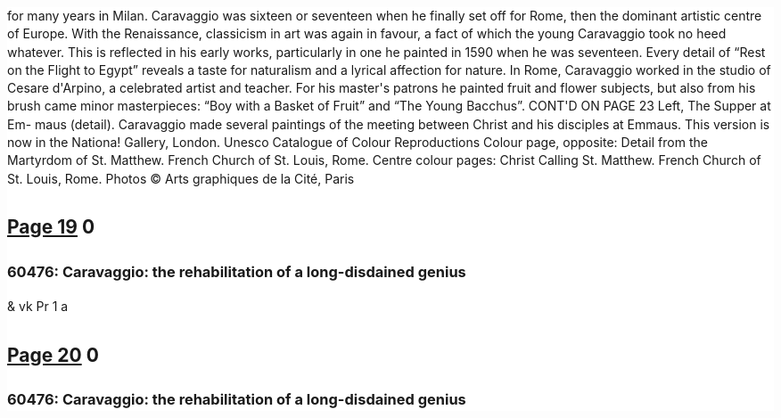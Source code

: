 for many years in Milan. Caravaggio was sixteen or 
seventeen when he finally set off for Rome, then the 
dominant artistic centre of Europe. 
With the Renaissance, classicism in art was again in 
favour, a fact of which the young Caravaggio took no heed 
whatever. This is reflected in his early works, particularly 
in one he painted in 1590 when he was seventeen. Every 
detail of “Rest on the Flight to Egypt” reveals a taste for 
naturalism and a lyrical affection for nature. 
In Rome, Caravaggio worked in the studio of Cesare 
d'Arpino, a celebrated artist and teacher. For his master's 
patrons he painted fruit and flower subjects, but also from 
his brush came minor masterpieces: “Boy with a Basket of 
Fruit” and “The Young Bacchus”. 
CONT'D ON PAGE 23 
Left, The Supper at Em- 
maus (detail). Caravaggio 
made several paintings of 
the meeting between Christ 
and his disciples at Emmaus. 
This version is now in the 
Nationa! Gallery, London. 
Unesco Catalogue of Colour Reproductions 
Colour page, opposite: 
Detail from the Martyrdom of 
St. Matthew. French Church 
of St. Louis, Rome. 
Centre colour pages: 
Christ Calling St. Matthew. 
French Church of St. Louis, 
Rome. 
Photos © Arts graphiques de la Cité, Paris

## [Page 19](060487engo.pdf#page=19) 0

### 60476: Caravaggio: the rehabilitation of a long-disdained genius

& 
vk 
Pr 
1 
a
 
 

## [Page 20](060487engo.pdf#page=20) 0

### 60476: Caravaggio: the rehabilitation of a long-disdained genius
